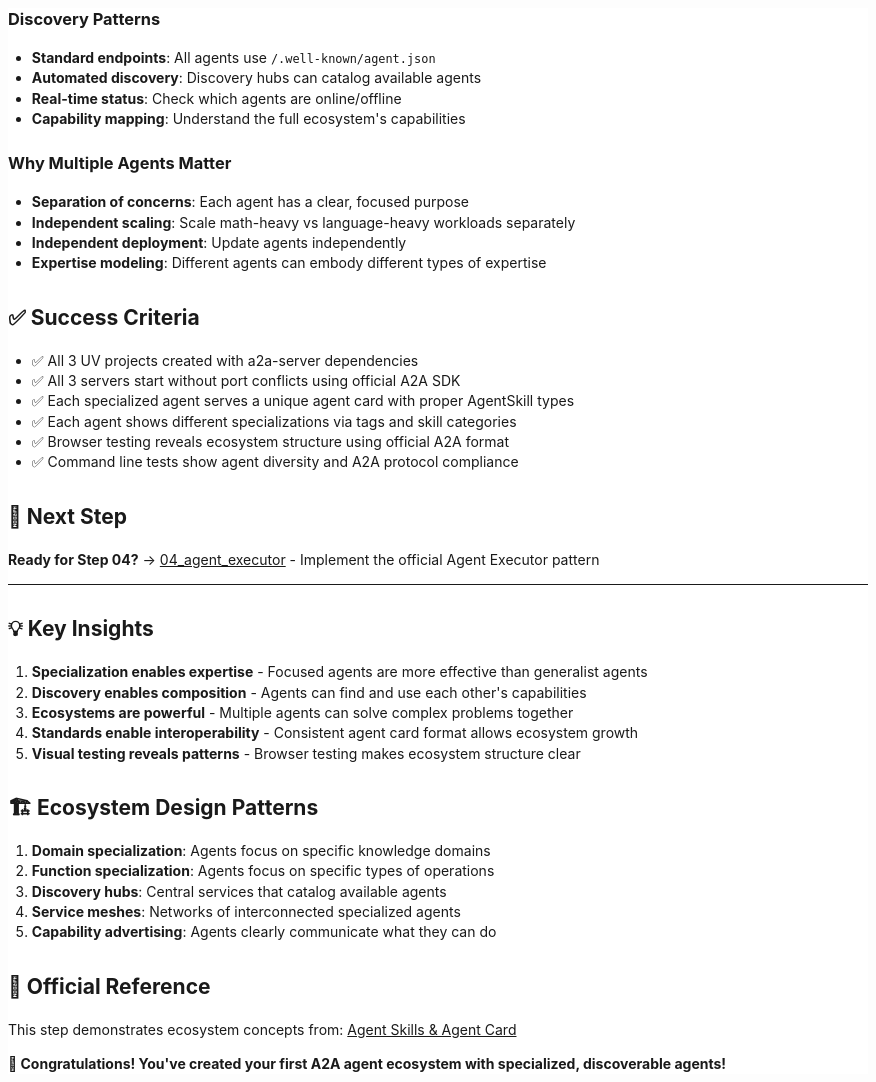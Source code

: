 ### Discovery Patterns
- **Standard endpoints**: All agents use `/.well-known/agent.json`
- **Automated discovery**: Discovery hubs can catalog available agents
- **Real-time status**: Check which agents are online/offline
- **Capability mapping**: Understand the full ecosystem's capabilities

### Why Multiple Agents Matter
- **Separation of concerns**: Each agent has a clear, focused purpose
- **Independent scaling**: Scale math-heavy vs language-heavy workloads separately
- **Independent deployment**: Update agents independently
- **Expertise modeling**: Different agents can embody different types of expertise

## ✅ Success Criteria

- ✅ All 3 UV projects created with a2a-server dependencies
- ✅ All 3 servers start without port conflicts using official A2A SDK
- ✅ Each specialized agent serves a unique agent card with proper AgentSkill types
- ✅ Each agent shows different specializations via tags and skill categories
- ✅ Browser testing reveals ecosystem structure using official A2A format
- ✅ Command line tests show agent diversity and A2A protocol compliance

## 🎯 Next Step

**Ready for Step 04?** → [04_agent_executor](../04_agent_executor/) - Implement the official Agent Executor pattern

---

## 💡 Key Insights

1. **Specialization enables expertise** - Focused agents are more effective than generalist agents
2. **Discovery enables composition** - Agents can find and use each other's capabilities
3. **Ecosystems are powerful** - Multiple agents can solve complex problems together
4. **Standards enable interoperability** - Consistent agent card format allows ecosystem growth
5. **Visual testing reveals patterns** - Browser testing makes ecosystem structure clear

## 🏗️ Ecosystem Design Patterns

1. **Domain specialization**: Agents focus on specific knowledge domains
2. **Function specialization**: Agents focus on specific types of operations
3. **Discovery hubs**: Central services that catalog available agents
4. **Service meshes**: Networks of interconnected specialized agents
5. **Capability advertising**: Agents clearly communicate what they can do

## 📖 Official Reference

This step demonstrates ecosystem concepts from: [Agent Skills & Agent Card](https://google-a2a.github.io/A2A/latest/tutorials/python/3-agent-skills-and-agent-card/)

**🎉 Congratulations! You've created your first A2A agent ecosystem with specialized, discoverable agents!** 